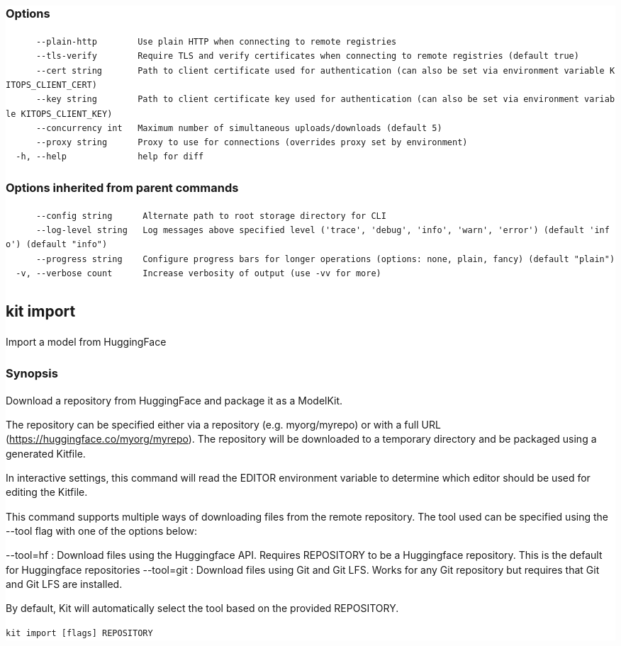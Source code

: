 ### Options

```
      --plain-http        Use plain HTTP when connecting to remote registries
      --tls-verify        Require TLS and verify certificates when connecting to remote registries (default true)
      --cert string       Path to client certificate used for authentication (can also be set via environment variable KITOPS_CLIENT_CERT)
      --key string        Path to client certificate key used for authentication (can also be set via environment variable KITOPS_CLIENT_KEY)
      --concurrency int   Maximum number of simultaneous uploads/downloads (default 5)
      --proxy string      Proxy to use for connections (overrides proxy set by environment)
  -h, --help              help for diff
```

### Options inherited from parent commands

```
      --config string      Alternate path to root storage directory for CLI
      --log-level string   Log messages above specified level ('trace', 'debug', 'info', 'warn', 'error') (default 'info') (default "info")
      --progress string    Configure progress bars for longer operations (options: none, plain, fancy) (default "plain")
  -v, --verbose count      Increase verbosity of output (use -vv for more)
```

## kit import

Import a model from HuggingFace

### Synopsis

Download a repository from HuggingFace and package it as a ModelKit.

The repository can be specified either via a repository (e.g. myorg/myrepo) or
with a full URL (https://huggingface.co/myorg/myrepo). The repository will be
downloaded to a temporary directory and be packaged using a generated Kitfile.

In interactive settings, this command will read the EDITOR environment variable
to determine which editor should be used for editing the Kitfile.

This command supports multiple ways of downloading files from the remote
repository. The tool used can be specified using the --tool flag with one of the
options below:

  --tool=hf  : Download files using the Huggingface API. Requires REPOSITORY to
	             be a Huggingface repository. This is the default for Huggingface
							 repositories
  --tool=git : Download files using Git and Git LFS. Works for any Git
	             repository but requires that Git and Git LFS are installed.

By default, Kit will automatically select the tool based on the provided
REPOSITORY.

```
kit import [flags] REPOSITORY
```
